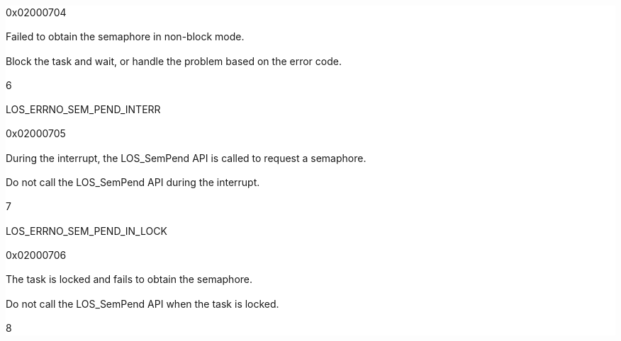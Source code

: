 </td>
<td class="cellrowborder" valign="top" width="13.089999999999998%" headers="mcps1.1.6.1.3 "><p id="en-us_topic_0175230638_p804161495642"><a name="en-us_topic_0175230638_p804161495642"></a><a name="en-us_topic_0175230638_p804161495642"></a>0x02000704</p>
</td>
<td class="cellrowborder" valign="top" width="26.91%" headers="mcps1.1.6.1.4 "><p id="en-us_topic_0175230638_p10819081152943"><a name="en-us_topic_0175230638_p10819081152943"></a><a name="en-us_topic_0175230638_p10819081152943"></a>Failed to obtain the semaphore in non-block mode.</p>
</td>
<td class="cellrowborder" valign="top" width="33.2%" headers="mcps1.1.6.1.5 "><p id="en-us_topic_0175230638_p42669253153017"><a name="en-us_topic_0175230638_p42669253153017"></a><a name="en-us_topic_0175230638_p42669253153017"></a>Block the task and wait, or handle the problem based on the error code.</p>
</td>
</tr>
<tr id="en-us_topic_0175230638_row2386554195642"><td class="cellrowborder" valign="top" width="5.65%" headers="mcps1.1.6.1.1 "><p id="en-us_topic_0175230638_p5406070595642"><a name="en-us_topic_0175230638_p5406070595642"></a><a name="en-us_topic_0175230638_p5406070595642"></a>6</p>
</td>
<td class="cellrowborder" valign="top" width="21.15%" headers="mcps1.1.6.1.2 "><p id="en-us_topic_0175230638_p1684095295642"><a name="en-us_topic_0175230638_p1684095295642"></a><a name="en-us_topic_0175230638_p1684095295642"></a>LOS_ERRNO_SEM_PEND_INTERR</p>
</td>
<td class="cellrowborder" valign="top" width="13.089999999999998%" headers="mcps1.1.6.1.3 "><p id="en-us_topic_0175230638_p2193989295642"><a name="en-us_topic_0175230638_p2193989295642"></a><a name="en-us_topic_0175230638_p2193989295642"></a>0x02000705</p>
</td>
<td class="cellrowborder" valign="top" width="26.91%" headers="mcps1.1.6.1.4 "><p id="en-us_topic_0175230638_p63490793152953"><a name="en-us_topic_0175230638_p63490793152953"></a><a name="en-us_topic_0175230638_p63490793152953"></a>During the interrupt, the LOS_SemPend API is called to request a semaphore.</p>
</td>
<td class="cellrowborder" valign="top" width="33.2%" headers="mcps1.1.6.1.5 "><p id="en-us_topic_0175230638_p43375472153017"><a name="en-us_topic_0175230638_p43375472153017"></a><a name="en-us_topic_0175230638_p43375472153017"></a>Do not call the LOS_SemPend API during the interrupt.</p>
</td>
</tr>
<tr id="en-us_topic_0175230638_row2227229895642"><td class="cellrowborder" valign="top" width="5.65%" headers="mcps1.1.6.1.1 "><p id="en-us_topic_0175230638_p5922568095642"><a name="en-us_topic_0175230638_p5922568095642"></a><a name="en-us_topic_0175230638_p5922568095642"></a>7</p>
</td>
<td class="cellrowborder" valign="top" width="21.15%" headers="mcps1.1.6.1.2 "><p id="en-us_topic_0175230638_p3255077595642"><a name="en-us_topic_0175230638_p3255077595642"></a><a name="en-us_topic_0175230638_p3255077595642"></a>LOS_ERRNO_SEM_PEND_IN_LOCK</p>
</td>
<td class="cellrowborder" valign="top" width="13.089999999999998%" headers="mcps1.1.6.1.3 "><p id="en-us_topic_0175230638_p1936711095642"><a name="en-us_topic_0175230638_p1936711095642"></a><a name="en-us_topic_0175230638_p1936711095642"></a>0x02000706</p>
</td>
<td class="cellrowborder" valign="top" width="26.91%" headers="mcps1.1.6.1.4 "><p id="en-us_topic_0175230638_p52085876152953"><a name="en-us_topic_0175230638_p52085876152953"></a><a name="en-us_topic_0175230638_p52085876152953"></a>The task is locked and fails to obtain the semaphore.</p>
</td>
<td class="cellrowborder" valign="top" width="33.2%" headers="mcps1.1.6.1.5 "><p id="en-us_topic_0175230638_p36140674153017"><a name="en-us_topic_0175230638_p36140674153017"></a><a name="en-us_topic_0175230638_p36140674153017"></a>Do not call the LOS_SemPend API when the task is locked.</p>
</td>
</tr>
<tr id="en-us_topic_0175230638_row43458669101114"><td class="cellrowborder" valign="top" width="5.65%" headers="mcps1.1.6.1.1 "><p id="en-us_topic_0175230638_p30491270101114"><a name="en-us_topic_0175230638_p30491270101114"></a><a name="en-us_topic_0175230638_p30491270101114"></a>8</p>
</td>